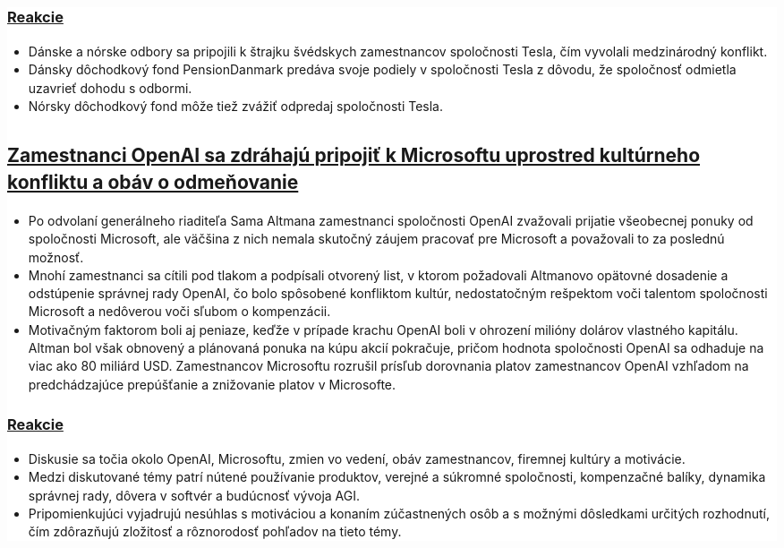 ### [Reakcie](https://news.ycombinator.com/item?id=38557228)

- Dánske a nórske odbory sa pripojili k štrajku švédskych zamestnancov spoločnosti Tesla, čím vyvolali medzinárodný konflikt.
- Dánsky dôchodkový fond PensionDanmark predáva svoje podiely v spoločnosti Tesla z dôvodu, že spoločnosť odmietla uzavrieť dohodu s odbormi.
- Nórsky dôchodkový fond môže tiež zvážiť odpredaj spoločnosti Tesla.

## [Zamestnanci OpenAI sa zdráhajú pripojiť k Microsoftu uprostred kultúrneho konfliktu a obáv o odmeňovanie](https://www.businessinsider.com/openai-employees-did-not-want-to-work-for-microsoft-2023-12)

- Po odvolaní generálneho riaditeľa Sama Altmana zamestnanci spoločnosti OpenAI zvažovali prijatie všeobecnej ponuky od spoločnosti Microsoft, ale väčšina z nich nemala skutočný záujem pracovať pre Microsoft a považovali to za poslednú možnosť.
- Mnohí zamestnanci sa cítili pod tlakom a podpísali otvorený list, v ktorom požadovali Altmanovo opätovné dosadenie a odstúpenie správnej rady OpenAI, čo bolo spôsobené konfliktom kultúr, nedostatočným rešpektom voči talentom spoločnosti Microsoft a nedôverou voči sľubom o kompenzácii.
- Motivačným faktorom boli aj peniaze, keďže v prípade krachu OpenAI boli v ohrození milióny dolárov vlastného kapitálu. Altman bol však obnovený a plánovaná ponuka na kúpu akcií pokračuje, pričom hodnota spoločnosti OpenAI sa odhaduje na viac ako 80 miliárd USD. Zamestnancov Microsoftu rozrušil prísľub dorovnania platov zamestnancov OpenAI vzhľadom na predchádzajúce prepúšťanie a znižovanie platov v Microsofte.

### [Reakcie](https://news.ycombinator.com/item?id=38560041)

- Diskusie sa točia okolo OpenAI, Microsoftu, zmien vo vedení, obáv zamestnancov, firemnej kultúry a motivácie.
- Medzi diskutované témy patrí nútené používanie produktov, verejné a súkromné spoločnosti, kompenzačné balíky, dynamika správnej rady, dôvera v softvér a budúcnosť vývoja AGI.
- Pripomienkujúci vyjadrujú nesúhlas s motiváciou a konaním zúčastnených osôb a s možnými dôsledkami určitých rozhodnutí, čím zdôrazňujú zložitosť a rôznorodosť pohľadov na tieto témy.

<head>
  <meta property="og:title" content="Video ukážka Gemini: Nie v reálnom čase ani s hlasom; použité statické obrázky a rozprávanie" />
  <meta property="og:type" content="website" />
  <meta property="og:image" content="https://og.cho.sh/api/og/?title=Video%20uk%C3%A1%C5%BEka%20Gemini%3A%20Nie%20v%20re%C3%A1lnom%20%C4%8Dase%20ani%20s%20hlasom%3B%20pou%C5%BEit%C3%A9%20statick%C3%A9%20obr%C3%A1zky%20a%20rozpr%C3%A1vanie&subheading=piatok%208.%20decembra%202023%3A%20Hacker%20News%20Zhrnutie" />
</head>
